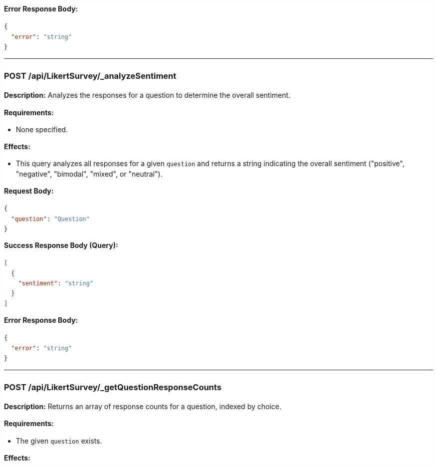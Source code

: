 **Error Response Body:**

```json
{
  "error": "string"
}
```

***

### POST /api/LikertSurvey/\_analyzeSentiment

**Description:** Analyzes the responses for a question to determine the overall sentiment.

**Requirements:**

* None specified.

**Effects:**

* This query analyzes all responses for a given `question` and returns a string indicating the overall sentiment ("positive", "negative", "bimodal", "mixed", or "neutral").

**Request Body:**

```json
{
  "question": "Question"
}
```

**Success Response Body (Query):**

```json
[
  {
    "sentiment": "string"
  }
]
```

**Error Response Body:**

```json
{
  "error": "string"
}
```

***

### POST /api/LikertSurvey/\_getQuestionResponseCounts

**Description:** Returns an array of response counts for a question, indexed by choice.

**Requirements:**

* The given `question` exists.

**Effects:**

